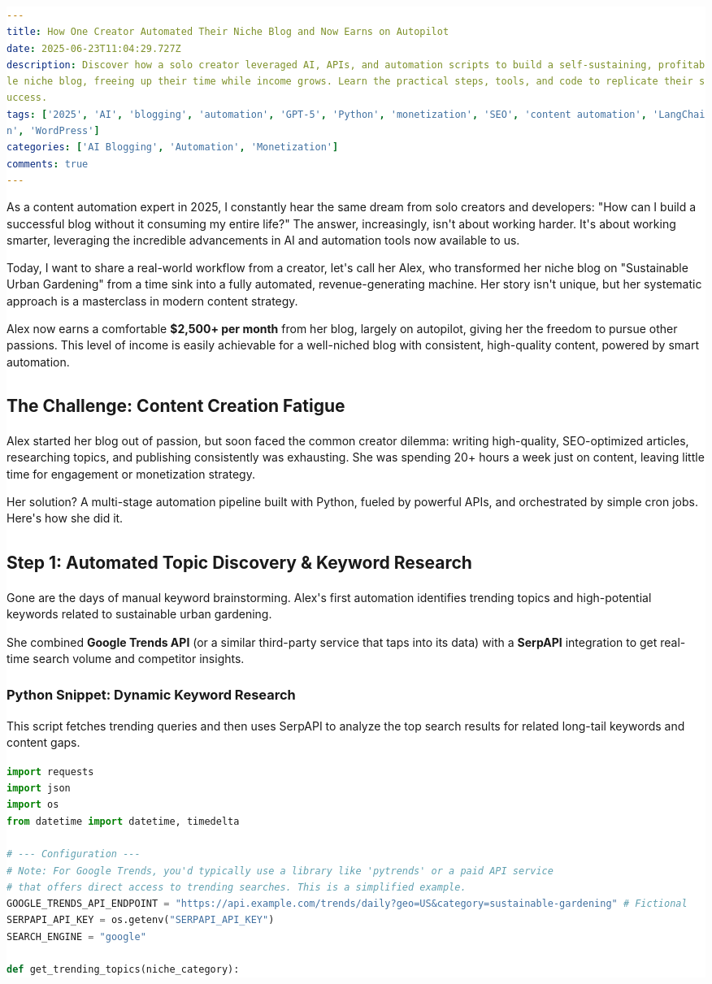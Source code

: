 ```yaml
---
title: How One Creator Automated Their Niche Blog and Now Earns on Autopilot
date: 2025-06-23T11:04:29.727Z
description: Discover how a solo creator leveraged AI, APIs, and automation scripts to build a self-sustaining, profitable niche blog, freeing up their time while income grows. Learn the practical steps, tools, and code to replicate their success.
tags: ['2025', 'AI', 'blogging', 'automation', 'GPT-5', 'Python', 'monetization', 'SEO', 'content automation', 'LangChain', 'WordPress']
categories: ['AI Blogging', 'Automation', 'Monetization']
comments: true
---
```


As a content automation expert in 2025, I constantly hear the same dream from solo creators and developers: "How can I build a successful blog without it consuming my entire life?" The answer, increasingly, isn't about working harder. It's about working smarter, leveraging the incredible advancements in AI and automation tools now available to us.

Today, I want to share a real-world workflow from a creator, let's call her Alex, who transformed her niche blog on "Sustainable Urban Gardening" from a time sink into a fully automated, revenue-generating machine. Her story isn't unique, but her systematic approach is a masterclass in modern content strategy.

Alex now earns a comfortable **$2,500+ per month** from her blog, largely on autopilot, giving her the freedom to pursue other passions. This level of income is easily achievable for a well-niched blog with consistent, high-quality content, powered by smart automation.

## The Challenge: Content Creation Fatigue

Alex started her blog out of passion, but soon faced the common creator dilemma: writing high-quality, SEO-optimized articles, researching topics, and publishing consistently was exhausting. She was spending 20+ hours a week just on content, leaving little time for engagement or monetization strategy.

Her solution? A multi-stage automation pipeline built with Python, fueled by powerful APIs, and orchestrated by simple cron jobs. Here's how she did it.

## Step 1: Automated Topic Discovery & Keyword Research

Gone are the days of manual keyword brainstorming. Alex's first automation identifies trending topics and high-potential keywords related to sustainable urban gardening.

She combined **Google Trends API** (or a similar third-party service that taps into its data) with a **SerpAPI** integration to get real-time search volume and competitor insights.

### Python Snippet: Dynamic Keyword Research

This script fetches trending queries and then uses SerpAPI to analyze the top search results for related long-tail keywords and content gaps.

```python
import requests
import json
import os
from datetime import datetime, timedelta

# --- Configuration ---
# Note: For Google Trends, you'd typically use a library like 'pytrends' or a paid API service
# that offers direct access to trending searches. This is a simplified example.
GOOGLE_TRENDS_API_ENDPOINT = "https://api.example.com/trends/daily?geo=US&category=sustainable-gardening" # Fictional
SERPAPI_API_KEY = os.getenv("SERPAPI_API_KEY")
SEARCH_ENGINE = "google"

def get_trending_topics(niche_category):
```